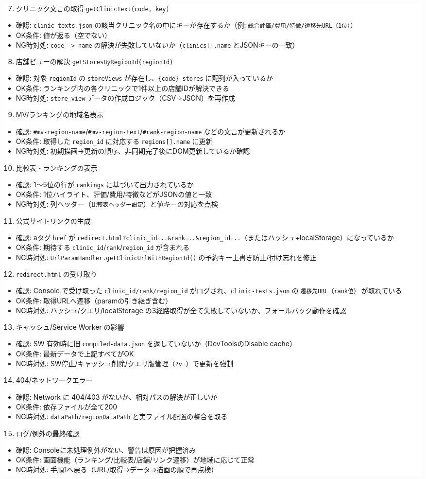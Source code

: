 7) クリニック文言の取得 `getClinicText(code, key)`
- 確認: `clinic-texts.json` の該当クリニック名の中にキーが存在するか（例: `総合評価/費用/特徴/遷移先URL（1位）`）
- OK条件: 値が返る（空でない）
- NG時対処: `code -> name` の解決が失敗していないか（`clinics[].name` とJSONキーの一致）

8) 店舗ビューの解決 `getStoresByRegionId(regionId)`
- 確認: 対象 `regionId` の `storeViews` が存在し、`{code}_stores` に配列が入っているか
- OK条件: ランキング内の各クリニックで1件以上の店舗IDが解決できる
- NG時対処: `store_view` データの作成ロジック（CSV→JSON）を再作成

9) MV/ランキングの地域名表示
- 確認: `#mv-region-name`/`#mv-region-text`/`#rank-region-name` などの文言が更新されるか
- OK条件: 取得した `region_id` に対応する `regions[].name` に更新
- NG時対処: 初期描画→更新の順序、非同期完了後にDOM更新しているか確認

10) 比較表・ランキングの表示
- 確認: 1〜5位の行が `rankings` に基づいて出力されているか
- OK条件: 1位ハイライト、評価/費用/特徴などがJSONの値と一致
- NG時対処: 列ヘッダー（`比較表ヘッダー設定`）と値キーの対応を点検

11) 公式サイトリンクの生成
- 確認: aタグ `href` が `redirect.html?clinic_id=..&rank=..&region_id=..`（またはハッシュ+localStorage）になっているか
- OK条件: 期待する `clinic_id`/`rank`/`region_id` が含まれる
- NG時対処: `UrlParamHandler.getClinicUrlWithRegionId()` の予約キー上書き防止/付け忘れを修正

12) `redirect.html` の受け取り
- 確認: Console で受け取った `clinic_id/rank/region_id` がログされ、`clinic-texts.json` の `遷移先URL（rank位）` が取れている
- OK条件: 取得URLへ遷移（paramの引き継ぎ含む）
- NG時対処: ハッシュ/クエリ/localStorage の3経路取得が全て失敗していないか、フォールバック動作を確認

13) キャッシュ/Service Worker の影響
- 確認: SW 有効時に旧 `compiled-data.json` を返していないか（DevToolsのDisable cache）
- OK条件: 最新データで上記すべてがOK
- NG時対処: SW停止/キャッシュ削除/クエリ版管理（`?v=`）で更新を強制

14) 404/ネットワークエラー
- 確認: Network に 404/403 がないか、相対パスの解決が正しいか
- OK条件: 依存ファイルが全て200
- NG時対処: `dataPath/regionDataPath` と実ファイル配置の整合を取る

15) ログ/例外の最終確認
- 確認: Consoleに未処理例外がない、警告は原因が把握済み
- OK条件: 画面機能（ランキング/比較表/店舗/リンク遷移）が地域に応じて正常
- NG時対処: 手順1へ戻る（URL/取得→データ→描画の順で再点検）
